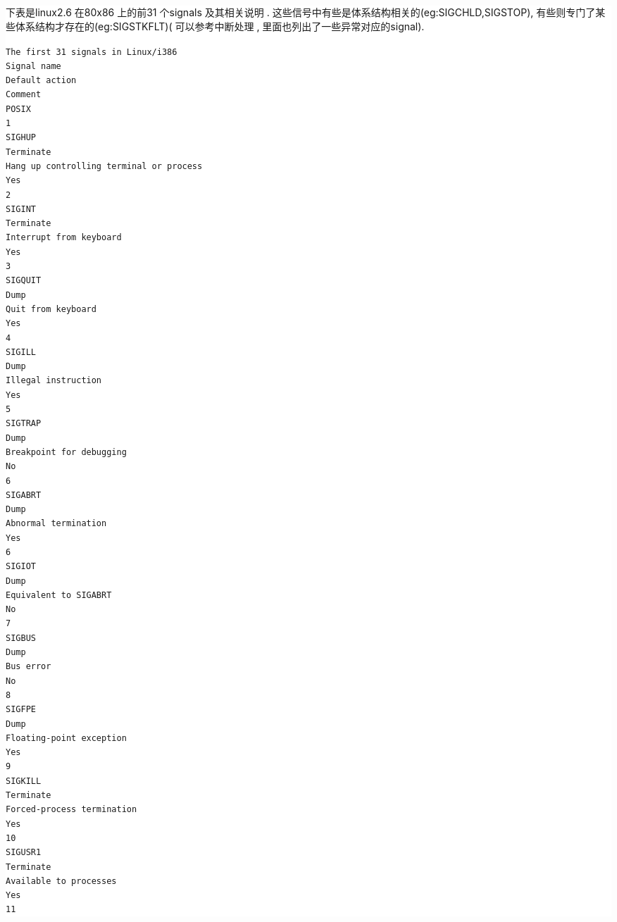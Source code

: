 下表是linux2.6 在80x86 上的前31 个signals 及其相关说明 . 这些信号中有些是体系结构相关的(eg:SIGCHLD,SIGSTOP), 有些则专门了某些体系结构才存在的(eg:SIGSTKFLT)( 可以参考中断处理 , 里面也列出了一些异常对应的signal).
```
The first 31 signals in Linux/i386
Signal name
Default action
Comment
POSIX
1
SIGHUP
Terminate
Hang up controlling terminal or process
Yes
2
SIGINT
Terminate
Interrupt from keyboard
Yes
3
SIGQUIT
Dump
Quit from keyboard
Yes
4
SIGILL
Dump
Illegal instruction
Yes
5
SIGTRAP
Dump
Breakpoint for debugging
No
6
SIGABRT
Dump
Abnormal termination
Yes
6
SIGIOT
Dump
Equivalent to SIGABRT
No
7
SIGBUS
Dump
Bus error
No
8
SIGFPE
Dump
Floating-point exception
Yes
9
SIGKILL
Terminate
Forced-process termination
Yes
10
SIGUSR1
Terminate
Available to processes
Yes
11
```